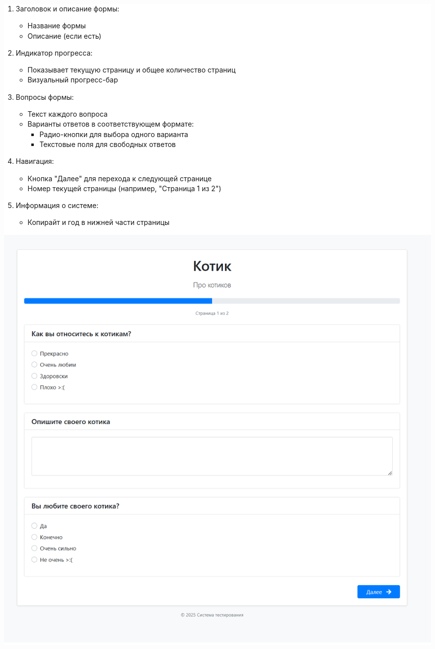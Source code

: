 1. Заголовок и описание формы:
   - Название формы
   - Описание (если есть)

2. Индикатор прогресса:
   - Показывает текущую страницу и общее количество страниц
   - Визуальный прогресс-бар

3. Вопросы формы:
   - Текст каждого вопроса
   - Варианты ответов в соответствующем формате:
     * Радио-кнопки для выбора одного варианта
     * Текстовые поля для свободных ответов

4. Навигация:
   - Кнопка "Далее" для перехода к следующей странице
   - Номер текущей страницы (например, "Страница 1 из 2")

5. Информация о системе:
   - Копирайт и год в нижней части страницы

![Заполнение формы](screenshots/fill_form.png)
